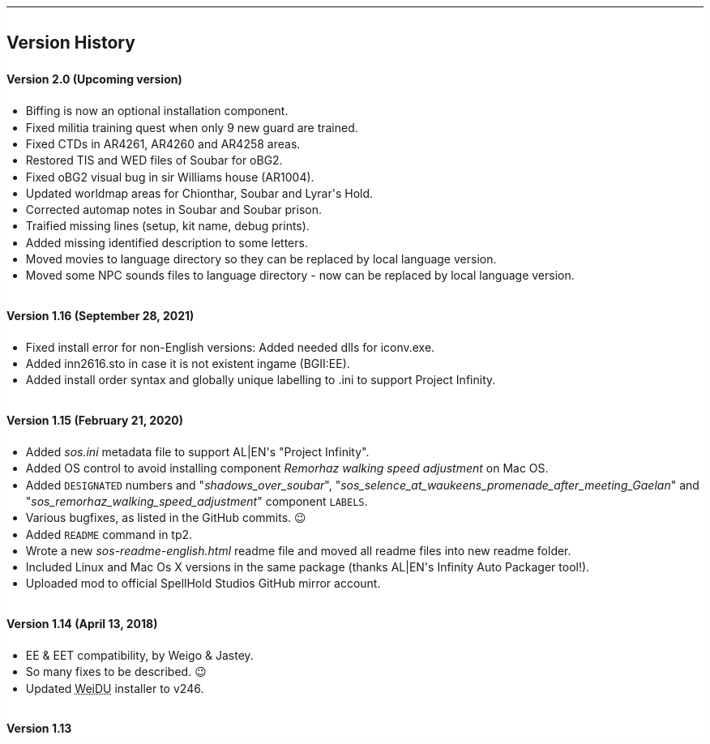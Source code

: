 
<hr>


## <a name="versions" id="versions"></a>Version History

#### Version 2.0 (Upcoming version)

- Biffing is now an optional installation component.
- Fixed militia training quest when only 9 new guard are trained.
- Fixed CTDs in AR4261, AR4260 and AR4258 areas.
- Restored TIS and WED files of Soubar for oBG2.
- Fixed oBG2 visual bug in sir Williams house (AR1004).
- Updated worldmap areas for Chionthar, Soubar and Lyrar's Hold.
- Corrected automap notes in Soubar and Soubar prison.
- Traified missing lines (setup, kit name, debug prints).
- Added missing identified description to some letters.
- Moved movies to language directory so they can be replaced by local language version.
- Moved some NPC sounds files to language directory - now can be replaced by local language version.

##

#### Version 1.16 (September 28, 2021)

- Fixed install error for non-English versions: Added needed dlls for iconv.exe.
- Added inn2616.sto in case it is not existent ingame (BGII:EE).
- Added install order syntax and globally unique labelling to .ini to support Project Infinity.

##

#### Version 1.15 (February 21, 2020)

- Added *sos.ini* metadata file to support AL|EN's "Project Infinity".
- Added OS control to avoid installing component *Remorhaz walking speed adjustment* on Mac OS.
- Added `DESIGNATED` numbers and "*shadows_over_soubar*", "*sos_selence_at_waukeens_promenade_after_meeting_Gaelan*" and "*sos_remorhaz_walking_speed_adjustment*" component `LABELS`.
- Various bugfixes, as listed in the GitHub commits. :wink:
- Added `README` command in tp2.
- Wrote a new *sos-readme-english.html* readme file and moved all readme files into new readme folder.
- Included Linux and Mac Os X versions in the same package (thanks AL|EN's Infinity Auto Packager tool!).
- Uploaded mod to official SpellHold Studios GitHub mirror account.

## 

#### Version 1.14 (April 13, 2018)

- EE & EET compatibility, by Weigo & Jastey.
- So many fixes to be described. :wink:
- Updated <acronym title="Weimer Dialogue Utility">WeiDU</acronym> installer to v246.

## 

#### Version 1.13
